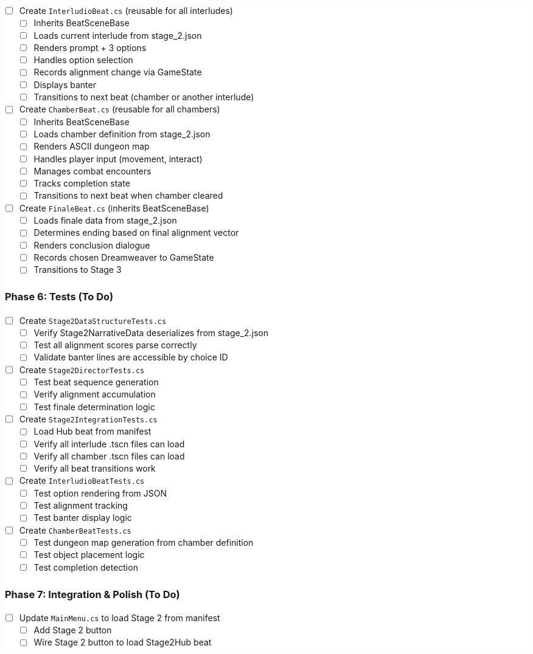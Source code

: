 - [ ] Create `InterludioBeat.cs` (reusable for all interludes)
  - [ ] Inherits BeatSceneBase
  - [ ] Loads current interlude from stage_2.json
  - [ ] Renders prompt + 3 options
  - [ ] Handles option selection
  - [ ] Records alignment change via GameState
  - [ ] Displays banter
  - [ ] Transitions to next beat (chamber or another interlude)

- [ ] Create `ChamberBeat.cs` (reusable for all chambers)
  - [ ] Inherits BeatSceneBase
  - [ ] Loads chamber definition from stage_2.json
  - [ ] Renders ASCII dungeon map
  - [ ] Handles player input (movement, interact)
  - [ ] Manages combat encounters
  - [ ] Tracks completion state
  - [ ] Transitions to next beat when chamber cleared

- [ ] Create `FinaleBeat.cs` (inherits BeatSceneBase)
  - [ ] Loads finale data from stage_2.json
  - [ ] Determines ending based on final alignment vector
  - [ ] Renders conclusion dialogue
  - [ ] Records chosen Dreamweaver to GameState
  - [ ] Transitions to Stage 3

### Phase 6: Tests (To Do)
- [ ] Create `Stage2DataStructureTests.cs`
  - [ ] Verify Stage2NarrativeData deserializes from stage_2.json
  - [ ] Test all alignment scores parse correctly
  - [ ] Validate banter lines are accessible by choice ID

- [ ] Create `Stage2DirectorTests.cs`
  - [ ] Test beat sequence generation
  - [ ] Verify alignment accumulation
  - [ ] Test finale determination logic

- [ ] Create `Stage2IntegrationTests.cs`
  - [ ] Load Hub beat from manifest
  - [ ] Verify all interlude .tscn files can load
  - [ ] Verify all chamber .tscn files can load
  - [ ] Verify all beat transitions work

- [ ] Create `InterludioBeatTests.cs`
  - [ ] Test option rendering from JSON
  - [ ] Test alignment tracking
  - [ ] Test banter display logic

- [ ] Create `ChamberBeatTests.cs`
  - [ ] Test dungeon map generation from chamber definition
  - [ ] Test object placement logic
  - [ ] Test completion detection

### Phase 7: Integration & Polish (To Do)
- [ ] Update `MainMenu.cs` to load Stage 2 from manifest
  - [ ] Add Stage 2 button
  - [ ] Wire Stage 2 button to load Stage2Hub beat
